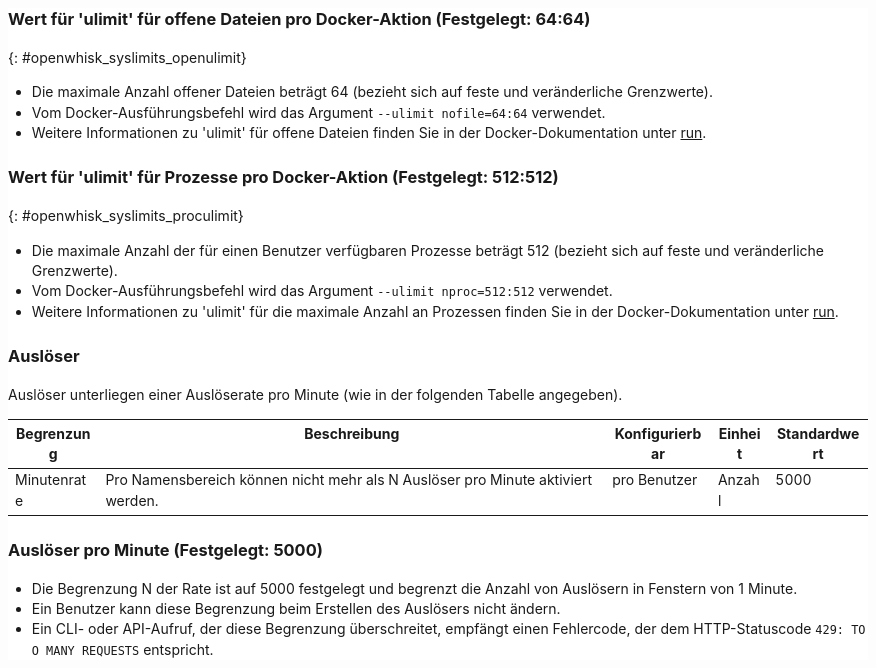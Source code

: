 ### Wert für 'ulimit' für offene Dateien pro Docker-Aktion (Festgelegt: 64:64)
{: #openwhisk_syslimits_openulimit}
* Die maximale Anzahl offener Dateien beträgt 64 (bezieht sich auf feste und veränderliche Grenzwerte).
* Vom Docker-Ausführungsbefehl wird das Argument `--ulimit nofile=64:64` verwendet.
* Weitere Informationen zu 'ulimit' für offene Dateien finden Sie in der Docker-Dokumentation unter [run](https://docs.docker.com/engine/reference/commandline/run).

### Wert für 'ulimit' für Prozesse pro Docker-Aktion (Festgelegt: 512:512)
{: #openwhisk_syslimits_proculimit}
* Die maximale Anzahl der für einen Benutzer verfügbaren Prozesse beträgt 512 (bezieht sich auf feste und veränderliche Grenzwerte).
* Vom Docker-Ausführungsbefehl wird das Argument `--ulimit nproc=512:512` verwendet.
* Weitere Informationen zu 'ulimit' für die maximale Anzahl an Prozessen finden Sie in der Docker-Dokumentation unter [run](https://docs.docker.com/engine/reference/commandline/run).

### Auslöser

Auslöser unterliegen einer Auslöserate pro Minute (wie in der folgenden Tabelle angegeben).

| Begrenzung | Beschreibung | Konfigurierbar | Einheit | Standardwert |
| ----- | ----------- | ------------ | -----| ------- |
| Minutenrate | Pro Namensbereich können nicht mehr als N Auslöser pro Minute aktiviert werden. | pro Benutzer | Anzahl | 5000 |

### Auslöser pro Minute (Festgelegt: 5000)
* Die Begrenzung N der Rate ist auf 5000 festgelegt und begrenzt die Anzahl von Auslösern in Fenstern von 1 Minute.
* Ein Benutzer kann diese Begrenzung beim Erstellen des Auslösers nicht ändern.
* Ein CLI- oder API-Aufruf, der diese Begrenzung überschreitet, empfängt einen Fehlercode, der dem HTTP-Statuscode `429: TOO MANY REQUESTS` entspricht.

